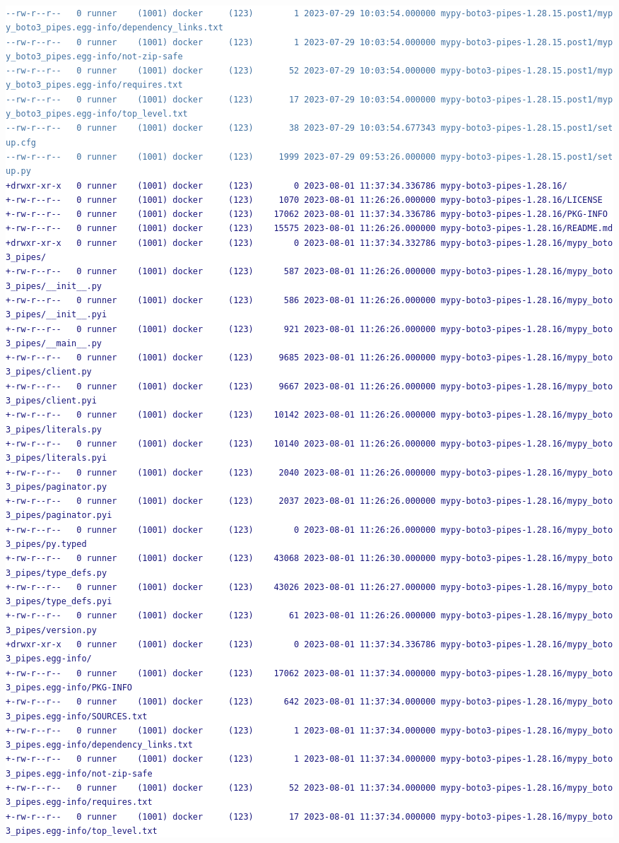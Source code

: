 ```diff
--rw-r--r--   0 runner    (1001) docker     (123)        1 2023-07-29 10:03:54.000000 mypy-boto3-pipes-1.28.15.post1/mypy_boto3_pipes.egg-info/dependency_links.txt
--rw-r--r--   0 runner    (1001) docker     (123)        1 2023-07-29 10:03:54.000000 mypy-boto3-pipes-1.28.15.post1/mypy_boto3_pipes.egg-info/not-zip-safe
--rw-r--r--   0 runner    (1001) docker     (123)       52 2023-07-29 10:03:54.000000 mypy-boto3-pipes-1.28.15.post1/mypy_boto3_pipes.egg-info/requires.txt
--rw-r--r--   0 runner    (1001) docker     (123)       17 2023-07-29 10:03:54.000000 mypy-boto3-pipes-1.28.15.post1/mypy_boto3_pipes.egg-info/top_level.txt
--rw-r--r--   0 runner    (1001) docker     (123)       38 2023-07-29 10:03:54.677343 mypy-boto3-pipes-1.28.15.post1/setup.cfg
--rw-r--r--   0 runner    (1001) docker     (123)     1999 2023-07-29 09:53:26.000000 mypy-boto3-pipes-1.28.15.post1/setup.py
+drwxr-xr-x   0 runner    (1001) docker     (123)        0 2023-08-01 11:37:34.336786 mypy-boto3-pipes-1.28.16/
+-rw-r--r--   0 runner    (1001) docker     (123)     1070 2023-08-01 11:26:26.000000 mypy-boto3-pipes-1.28.16/LICENSE
+-rw-r--r--   0 runner    (1001) docker     (123)    17062 2023-08-01 11:37:34.336786 mypy-boto3-pipes-1.28.16/PKG-INFO
+-rw-r--r--   0 runner    (1001) docker     (123)    15575 2023-08-01 11:26:26.000000 mypy-boto3-pipes-1.28.16/README.md
+drwxr-xr-x   0 runner    (1001) docker     (123)        0 2023-08-01 11:37:34.332786 mypy-boto3-pipes-1.28.16/mypy_boto3_pipes/
+-rw-r--r--   0 runner    (1001) docker     (123)      587 2023-08-01 11:26:26.000000 mypy-boto3-pipes-1.28.16/mypy_boto3_pipes/__init__.py
+-rw-r--r--   0 runner    (1001) docker     (123)      586 2023-08-01 11:26:26.000000 mypy-boto3-pipes-1.28.16/mypy_boto3_pipes/__init__.pyi
+-rw-r--r--   0 runner    (1001) docker     (123)      921 2023-08-01 11:26:26.000000 mypy-boto3-pipes-1.28.16/mypy_boto3_pipes/__main__.py
+-rw-r--r--   0 runner    (1001) docker     (123)     9685 2023-08-01 11:26:26.000000 mypy-boto3-pipes-1.28.16/mypy_boto3_pipes/client.py
+-rw-r--r--   0 runner    (1001) docker     (123)     9667 2023-08-01 11:26:26.000000 mypy-boto3-pipes-1.28.16/mypy_boto3_pipes/client.pyi
+-rw-r--r--   0 runner    (1001) docker     (123)    10142 2023-08-01 11:26:26.000000 mypy-boto3-pipes-1.28.16/mypy_boto3_pipes/literals.py
+-rw-r--r--   0 runner    (1001) docker     (123)    10140 2023-08-01 11:26:26.000000 mypy-boto3-pipes-1.28.16/mypy_boto3_pipes/literals.pyi
+-rw-r--r--   0 runner    (1001) docker     (123)     2040 2023-08-01 11:26:26.000000 mypy-boto3-pipes-1.28.16/mypy_boto3_pipes/paginator.py
+-rw-r--r--   0 runner    (1001) docker     (123)     2037 2023-08-01 11:26:26.000000 mypy-boto3-pipes-1.28.16/mypy_boto3_pipes/paginator.pyi
+-rw-r--r--   0 runner    (1001) docker     (123)        0 2023-08-01 11:26:26.000000 mypy-boto3-pipes-1.28.16/mypy_boto3_pipes/py.typed
+-rw-r--r--   0 runner    (1001) docker     (123)    43068 2023-08-01 11:26:30.000000 mypy-boto3-pipes-1.28.16/mypy_boto3_pipes/type_defs.py
+-rw-r--r--   0 runner    (1001) docker     (123)    43026 2023-08-01 11:26:27.000000 mypy-boto3-pipes-1.28.16/mypy_boto3_pipes/type_defs.pyi
+-rw-r--r--   0 runner    (1001) docker     (123)       61 2023-08-01 11:26:26.000000 mypy-boto3-pipes-1.28.16/mypy_boto3_pipes/version.py
+drwxr-xr-x   0 runner    (1001) docker     (123)        0 2023-08-01 11:37:34.336786 mypy-boto3-pipes-1.28.16/mypy_boto3_pipes.egg-info/
+-rw-r--r--   0 runner    (1001) docker     (123)    17062 2023-08-01 11:37:34.000000 mypy-boto3-pipes-1.28.16/mypy_boto3_pipes.egg-info/PKG-INFO
+-rw-r--r--   0 runner    (1001) docker     (123)      642 2023-08-01 11:37:34.000000 mypy-boto3-pipes-1.28.16/mypy_boto3_pipes.egg-info/SOURCES.txt
+-rw-r--r--   0 runner    (1001) docker     (123)        1 2023-08-01 11:37:34.000000 mypy-boto3-pipes-1.28.16/mypy_boto3_pipes.egg-info/dependency_links.txt
+-rw-r--r--   0 runner    (1001) docker     (123)        1 2023-08-01 11:37:34.000000 mypy-boto3-pipes-1.28.16/mypy_boto3_pipes.egg-info/not-zip-safe
+-rw-r--r--   0 runner    (1001) docker     (123)       52 2023-08-01 11:37:34.000000 mypy-boto3-pipes-1.28.16/mypy_boto3_pipes.egg-info/requires.txt
+-rw-r--r--   0 runner    (1001) docker     (123)       17 2023-08-01 11:37:34.000000 mypy-boto3-pipes-1.28.16/mypy_boto3_pipes.egg-info/top_level.txt
```